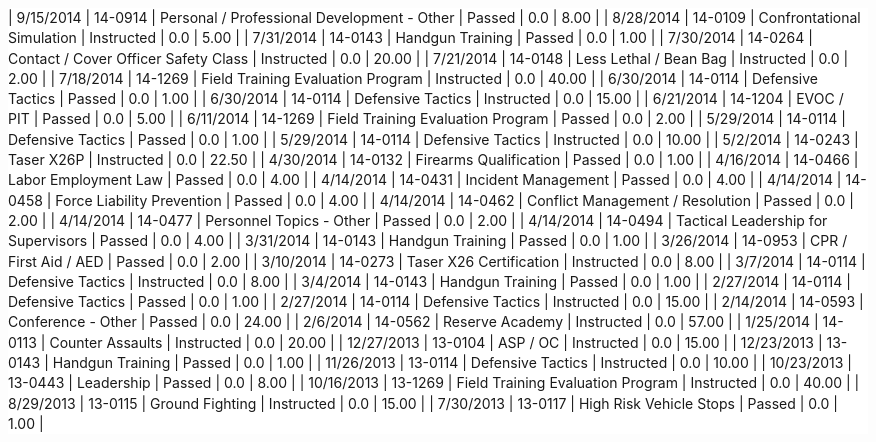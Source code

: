 | 9/15/2014 | 14-0914 | Personal / Professional Development - Other | Passed | 0.0 | 8.00 |
| 8/28/2014 | 14-0109 | Confrontational Simulation | Instructed | 0.0 | 5.00 |
| 7/31/2014 | 14-0143 | Handgun Training | Passed | 0.0 | 1.00 |
| 7/30/2014 | 14-0264 | Contact / Cover Officer Safety Class | Instructed | 0.0 | 20.00 |
| 7/21/2014 | 14-0148 | Less Lethal / Bean Bag | Instructed | 0.0 | 2.00 |
| 7/18/2014 | 14-1269 | Field Training  Evaluation Program | Instructed | 0.0 | 40.00 |
| 6/30/2014 | 14-0114 | Defensive Tactics | Passed | 0.0 | 1.00 |
| 6/30/2014 | 14-0114 | Defensive Tactics | Instructed | 0.0 | 15.00 |
| 6/21/2014 | 14-1204 | EVOC / PIT | Passed | 0.0 | 5.00 |
| 6/11/2014 | 14-1269 | Field Training  Evaluation Program | Passed | 0.0 | 2.00 |
| 5/29/2014 | 14-0114 | Defensive Tactics | Passed | 0.0 | 1.00 |
| 5/29/2014 | 14-0114 | Defensive Tactics | Instructed | 0.0 | 10.00 |
| 5/2/2014 | 14-0243 | Taser X26P | Instructed | 0.0 | 22.50 |
| 4/30/2014 | 14-0132 | Firearms Qualification | Passed | 0.0 | 1.00 |
| 4/16/2014 | 14-0466 | Labor  Employment Law | Passed | 0.0 | 4.00 |
| 4/14/2014 | 14-0431 | Incident Management | Passed | 0.0 | 4.00 |
| 4/14/2014 | 14-0458 | Force Liability Prevention | Passed | 0.0 | 4.00 |
| 4/14/2014 | 14-0462 | Conflict Management / Resolution | Passed | 0.0 | 2.00 |
| 4/14/2014 | 14-0477 | Personnel Topics - Other | Passed | 0.0 | 2.00 |
| 4/14/2014 | 14-0494 | Tactical Leadership for Supervisors | Passed | 0.0 | 4.00 |
| 3/31/2014 | 14-0143 | Handgun Training | Passed | 0.0 | 1.00 |
| 3/26/2014 | 14-0953 | CPR / First Aid / AED | Passed | 0.0 | 2.00 |
| 3/10/2014 | 14-0273 | Taser X26 Certification | Instructed | 0.0 | 8.00 |
| 3/7/2014 | 14-0114 | Defensive Tactics | Instructed | 0.0 | 8.00 |
| 3/4/2014 | 14-0143 | Handgun Training | Passed | 0.0 | 1.00 |
| 2/27/2014 | 14-0114 | Defensive Tactics | Passed | 0.0 | 1.00 |
| 2/27/2014 | 14-0114 | Defensive Tactics | Instructed | 0.0 | 15.00 |
| 2/14/2014 | 14-0593 | Conference - Other | Passed | 0.0 | 24.00 |
| 2/6/2014 | 14-0562 | Reserve Academy | Instructed | 0.0 | 57.00 |
| 1/25/2014 | 14-0113 | Counter Assaults | Instructed | 0.0 | 20.00 |
| 12/27/2013 | 13-0104 | ASP / OC | Instructed | 0.0 | 15.00 |
| 12/23/2013 | 13-0143 | Handgun Training | Passed | 0.0 | 1.00 |
| 11/26/2013 | 13-0114 | Defensive Tactics | Instructed | 0.0 | 10.00 |
| 10/23/2013 | 13-0443 | Leadership | Passed | 0.0 | 8.00 |
| 10/16/2013 | 13-1269 | Field Training  Evaluation Program | Instructed | 0.0 | 40.00 |
| 8/29/2013 | 13-0115 | Ground Fighting | Instructed | 0.0 | 15.00 |
| 7/30/2013 | 13-0117 | High Risk Vehicle Stops | Passed | 0.0 | 1.00 |